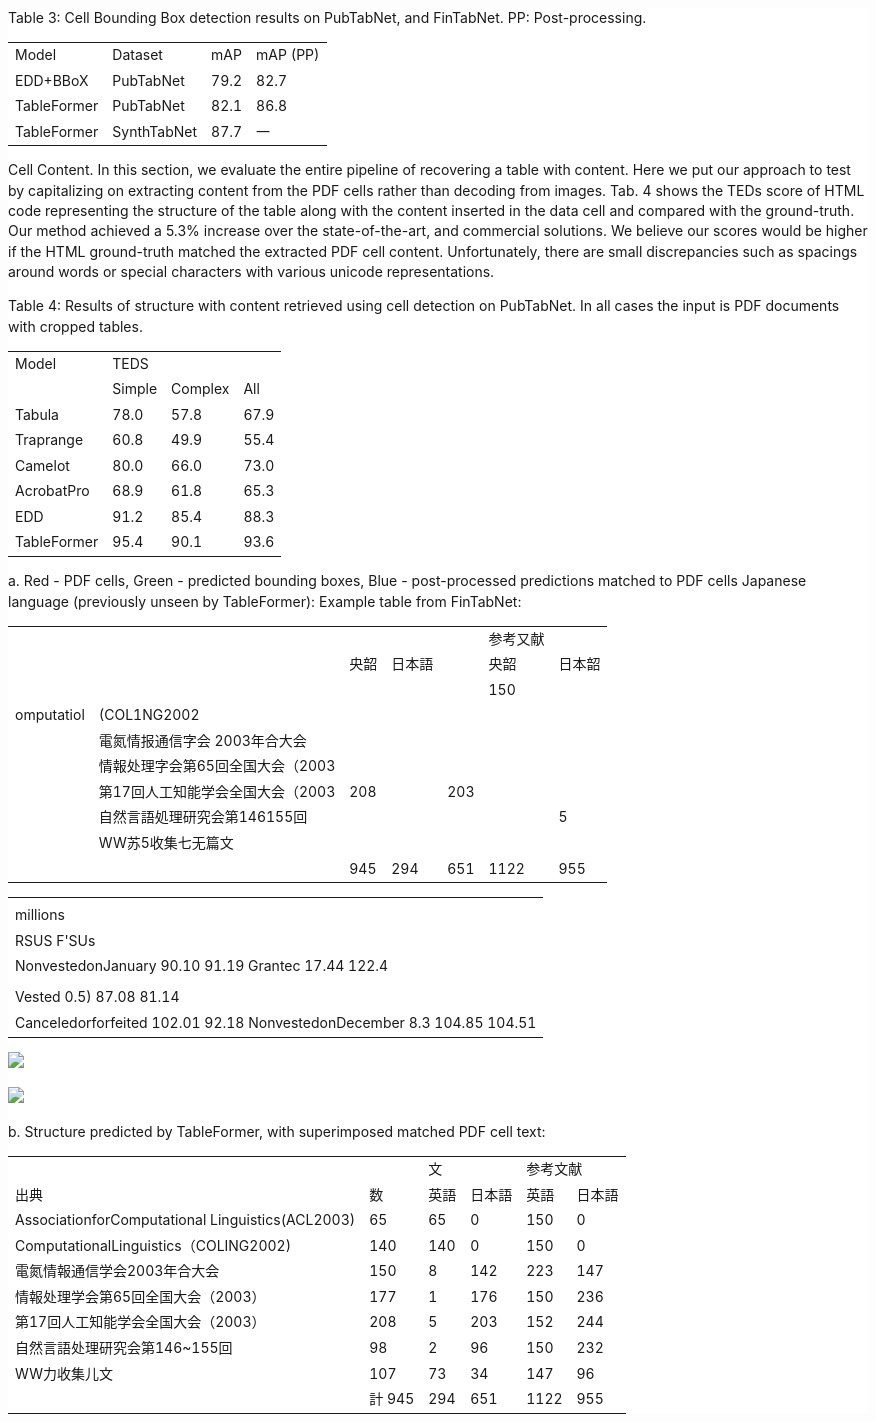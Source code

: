Table 3: Cell Bounding Box detection results on PubTabNet, and FinTabNet. PP: Post-processing.   


<html><body><table><tr><td>Model</td><td>Dataset</td><td>mAP</td><td>mAP (PP)</td></tr><tr><td>EDD+BBoX</td><td>PubTabNet</td><td>79.2</td><td>82.7</td></tr><tr><td>TableFormer</td><td>PubTabNet</td><td>82.1</td><td>86.8</td></tr><tr><td>TableFormer</td><td>SynthTabNet</td><td>87.7</td><td>一</td></tr></table></body></html>  

Cell Content. In this section, we evaluate the entire pipeline of recovering a table with content. Here we put our approach to test by capitalizing on extracting content from the PDF cells rather than decoding from images. Tab. 4 shows the TEDs score of HTML code representing the structure of the table along with the content inserted in the data cell and compared with the ground-truth. Our method achieved a $5.3\%$ increase over the state-of-the-art, and commercial solutions. We believe our scores would be higher if the HTML ground-truth matched the extracted PDF cell content. Unfortunately, there are small discrepancies such as spacings around words or special characters with various unicode representations.  

Table 4: Results of structure with content retrieved using cell detection on PubTabNet. In all cases the input is PDF documents with cropped tables.   


<html><body><table><tr><td rowspan="2">Model</td><td colspan="3">TEDS</td></tr><tr><td>Simple</td><td>Complex</td><td>All</td></tr><tr><td>Tabula</td><td>78.0</td><td>57.8</td><td>67.9</td></tr><tr><td>Traprange</td><td>60.8</td><td>49.9</td><td>55.4</td></tr><tr><td>Camelot</td><td>80.0</td><td>66.0</td><td>73.0</td></tr><tr><td>AcrobatPro</td><td>68.9</td><td>61.8</td><td>65.3</td></tr><tr><td>EDD</td><td>91.2</td><td>85.4</td><td>88.3</td></tr><tr><td>TableFormer</td><td>95.4</td><td>90.1</td><td>93.6</td></tr></table></body></html>  

a. Red - PDF cells, Green - predicted bounding boxes, Blue - post-processed predictions matched to PDF cells Japanese language (previously unseen by TableFormer): Example table from FinTabNet:  

<html><body><table><tr><td colspan="2"></td><td></td><td colspan="3"></td><td>参考又献</td><td></td></tr><tr><td colspan="2"></td><td></td><td>央韶</td><td>日本語</td><td></td><td>央韶</td><td>日本韶</td></tr><tr><td colspan="3"></td><td></td><td></td><td></td><td>150</td><td></td></tr><tr><td>omputatiol</td><td colspan="2">(COL1NG2002</td><td></td><td></td><td></td><td></td><td></td></tr><tr><td></td><td colspan="2">電氮情报通信字会 2003年合大会</td><td></td><td></td><td></td><td></td><td></td></tr><tr><td></td><td colspan="2">情報处理字会第65回全国大会（2003</td><td></td><td></td><td></td><td></td><td></td></tr><tr><td></td><td colspan="2">第17回人工知能学会全国大会（2003</td><td>208</td><td></td><td>203</td><td></td><td></td></tr><tr><td></td><td colspan="2">自然言語処理研究会第146155回</td><td></td><td></td><td></td><td></td><td>5</td></tr><tr><td></td><td colspan="2">WW苏5收集七无篇文</td><td></td><td></td><td></td><td></td><td></td></tr><tr><td colspan="2"></td><td></td><td>945</td><td>294</td><td>651</td><td>1122</td><td>955</td></tr></table></body></html>  

<html><body><table><tr><td></td></tr><tr><td>millions</td></tr><tr><td>RSUS F'SUs</td></tr><tr><td>NonvestedonJanuary 90.10 91.19 Grantec 17.44 122.4</td></tr><tr><td></td></tr><tr><td>Vested 0.5) 87.08 81.14</td></tr><tr><td>Canceledorforfeited 102.01 92.18 NonvestedonDecember 8.3 104.85 104.51</td></tr></table></body></html>  

![](images/caa7065509f799a744edc1eeb1a41efc6a3844dfedbc1ea8ce225166b71f097c.jpg)  

![](images/a620f8b7f5a223a53a1f5a559dc148d1cf509239d36337615e78e573f9f27874.jpg)  

b. Structure predicted by TableFormer, with superimposed matched PDF cell text:  

<html><body><table><tr><td></td><td></td><td colspan="2">文</td><td colspan="2">参考文献</td></tr><tr><td>出典</td><td>数</td><td>英語</td><td>日本語</td><td>英語</td><td>日本語</td></tr><tr><td>AssociationforComputational Linguistics(ACL2003)</td><td>65</td><td>65</td><td>0</td><td>150</td><td>0</td></tr><tr><td>ComputationalLinguistics（COLING2002)</td><td>140</td><td>140</td><td>0</td><td>150</td><td>0</td></tr><tr><td>電氮情報通信学会2003年合大会</td><td>150</td><td>8</td><td>142</td><td>223</td><td>147</td></tr><tr><td>情報处理学会第65回全国大会（2003）</td><td>177</td><td>1</td><td>176</td><td>150</td><td>236</td></tr><tr><td>第17回人工知能学会全国大会（2003）</td><td>208</td><td>5</td><td>203</td><td>152</td><td>244</td></tr><tr><td>自然言語处理研究会第146~155回</td><td>98</td><td>2</td><td>96</td><td>150</td><td>232</td></tr><tr><td>WW力收集儿文</td><td>107</td><td>73</td><td>34</td><td>147</td><td>96</td></tr><tr><td></td><td>計 945</td><td>294</td><td>651</td><td>1122</td><td>955</td></tr></table></body></html>  
